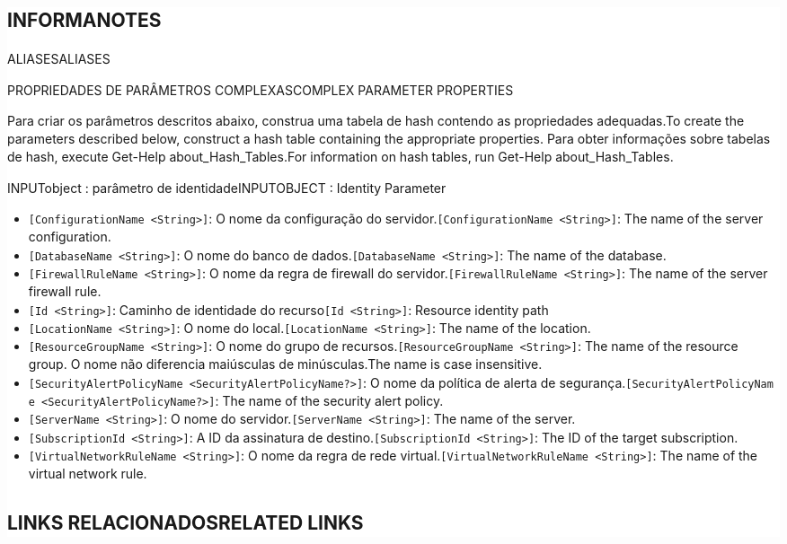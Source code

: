 ## <span data-ttu-id="6ac04-146">INFORMA</span><span class="sxs-lookup"><span data-stu-id="6ac04-146">NOTES</span></span>

<span data-ttu-id="6ac04-147">ALIASES</span><span class="sxs-lookup"><span data-stu-id="6ac04-147">ALIASES</span></span>

<span data-ttu-id="6ac04-148">PROPRIEDADES DE PARÂMETROS COMPLEXAS</span><span class="sxs-lookup"><span data-stu-id="6ac04-148">COMPLEX PARAMETER PROPERTIES</span></span>

<span data-ttu-id="6ac04-149">Para criar os parâmetros descritos abaixo, construa uma tabela de hash contendo as propriedades adequadas.</span><span class="sxs-lookup"><span data-stu-id="6ac04-149">To create the parameters described below, construct a hash table containing the appropriate properties.</span></span> <span data-ttu-id="6ac04-150">Para obter informações sobre tabelas de hash, execute Get-Help about_Hash_Tables.</span><span class="sxs-lookup"><span data-stu-id="6ac04-150">For information on hash tables, run Get-Help about_Hash_Tables.</span></span>


<span data-ttu-id="6ac04-151">INPUTobject <IMySqlIdentity> : parâmetro de identidade</span><span class="sxs-lookup"><span data-stu-id="6ac04-151">INPUTOBJECT <IMySqlIdentity>: Identity Parameter</span></span>
  - <span data-ttu-id="6ac04-152">`[ConfigurationName <String>]`: O nome da configuração do servidor.</span><span class="sxs-lookup"><span data-stu-id="6ac04-152">`[ConfigurationName <String>]`: The name of the server configuration.</span></span>
  - <span data-ttu-id="6ac04-153">`[DatabaseName <String>]`: O nome do banco de dados.</span><span class="sxs-lookup"><span data-stu-id="6ac04-153">`[DatabaseName <String>]`: The name of the database.</span></span>
  - <span data-ttu-id="6ac04-154">`[FirewallRuleName <String>]`: O nome da regra de firewall do servidor.</span><span class="sxs-lookup"><span data-stu-id="6ac04-154">`[FirewallRuleName <String>]`: The name of the server firewall rule.</span></span>
  - <span data-ttu-id="6ac04-155">`[Id <String>]`: Caminho de identidade do recurso</span><span class="sxs-lookup"><span data-stu-id="6ac04-155">`[Id <String>]`: Resource identity path</span></span>
  - <span data-ttu-id="6ac04-156">`[LocationName <String>]`: O nome do local.</span><span class="sxs-lookup"><span data-stu-id="6ac04-156">`[LocationName <String>]`: The name of the location.</span></span>
  - <span data-ttu-id="6ac04-157">`[ResourceGroupName <String>]`: O nome do grupo de recursos.</span><span class="sxs-lookup"><span data-stu-id="6ac04-157">`[ResourceGroupName <String>]`: The name of the resource group.</span></span> <span data-ttu-id="6ac04-158">O nome não diferencia maiúsculas de minúsculas.</span><span class="sxs-lookup"><span data-stu-id="6ac04-158">The name is case insensitive.</span></span>
  - <span data-ttu-id="6ac04-159">`[SecurityAlertPolicyName <SecurityAlertPolicyName?>]`: O nome da política de alerta de segurança.</span><span class="sxs-lookup"><span data-stu-id="6ac04-159">`[SecurityAlertPolicyName <SecurityAlertPolicyName?>]`: The name of the security alert policy.</span></span>
  - <span data-ttu-id="6ac04-160">`[ServerName <String>]`: O nome do servidor.</span><span class="sxs-lookup"><span data-stu-id="6ac04-160">`[ServerName <String>]`: The name of the server.</span></span>
  - <span data-ttu-id="6ac04-161">`[SubscriptionId <String>]`: A ID da assinatura de destino.</span><span class="sxs-lookup"><span data-stu-id="6ac04-161">`[SubscriptionId <String>]`: The ID of the target subscription.</span></span>
  - <span data-ttu-id="6ac04-162">`[VirtualNetworkRuleName <String>]`: O nome da regra de rede virtual.</span><span class="sxs-lookup"><span data-stu-id="6ac04-162">`[VirtualNetworkRuleName <String>]`: The name of the virtual network rule.</span></span>

## <span data-ttu-id="6ac04-163">LINKS RELACIONADOS</span><span class="sxs-lookup"><span data-stu-id="6ac04-163">RELATED LINKS</span></span>

